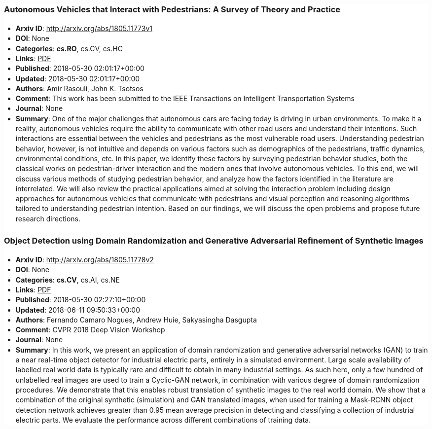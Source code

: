 

### Autonomous Vehicles that Interact with Pedestrians: A Survey of Theory and Practice
- **Arxiv ID**: http://arxiv.org/abs/1805.11773v1
- **DOI**: None
- **Categories**: **cs.RO**, cs.CV, cs.HC
- **Links**: [PDF](http://arxiv.org/pdf/1805.11773v1)
- **Published**: 2018-05-30 02:01:17+00:00
- **Updated**: 2018-05-30 02:01:17+00:00
- **Authors**: Amir Rasouli, John K. Tsotsos
- **Comment**: This work has been submitted to the IEEE Transactions on Intelligent
  Transportation Systems
- **Journal**: None
- **Summary**: One of the major challenges that autonomous cars are facing today is driving in urban environments. To make it a reality, autonomous vehicles require the ability to communicate with other road users and understand their intentions. Such interactions are essential between the vehicles and pedestrians as the most vulnerable road users. Understanding pedestrian behavior, however, is not intuitive and depends on various factors such as demographics of the pedestrians, traffic dynamics, environmental conditions, etc. In this paper, we identify these factors by surveying pedestrian behavior studies, both the classical works on pedestrian-driver interaction and the modern ones that involve autonomous vehicles. To this end, we will discuss various methods of studying pedestrian behavior, and analyze how the factors identified in the literature are interrelated. We will also review the practical applications aimed at solving the interaction problem including design approaches for autonomous vehicles that communicate with pedestrians and visual perception and reasoning algorithms tailored to understanding pedestrian intention. Based on our findings, we will discuss the open problems and propose future research directions.



### Object Detection using Domain Randomization and Generative Adversarial Refinement of Synthetic Images
- **Arxiv ID**: http://arxiv.org/abs/1805.11778v2
- **DOI**: None
- **Categories**: **cs.CV**, cs.AI, cs.NE
- **Links**: [PDF](http://arxiv.org/pdf/1805.11778v2)
- **Published**: 2018-05-30 02:27:10+00:00
- **Updated**: 2018-06-11 09:50:33+00:00
- **Authors**: Fernando Camaro Nogues, Andrew Huie, Sakyasingha Dasgupta
- **Comment**: CVPR 2018 Deep Vision Workshop
- **Journal**: None
- **Summary**: In this work, we present an application of domain randomization and generative adversarial networks (GAN) to train a near real-time object detector for industrial electric parts, entirely in a simulated environment. Large scale availability of labelled real world data is typically rare and difficult to obtain in many industrial settings. As such here, only a few hundred of unlabelled real images are used to train a Cyclic-GAN network, in combination with various degree of domain randomization procedures. We demonstrate that this enables robust translation of synthetic images to the real world domain. We show that a combination of the original synthetic (simulation) and GAN translated images, when used for training a Mask-RCNN object detection network achieves greater than 0.95 mean average precision in detecting and classifying a collection of industrial electric parts. We evaluate the performance across different combinations of training data.
